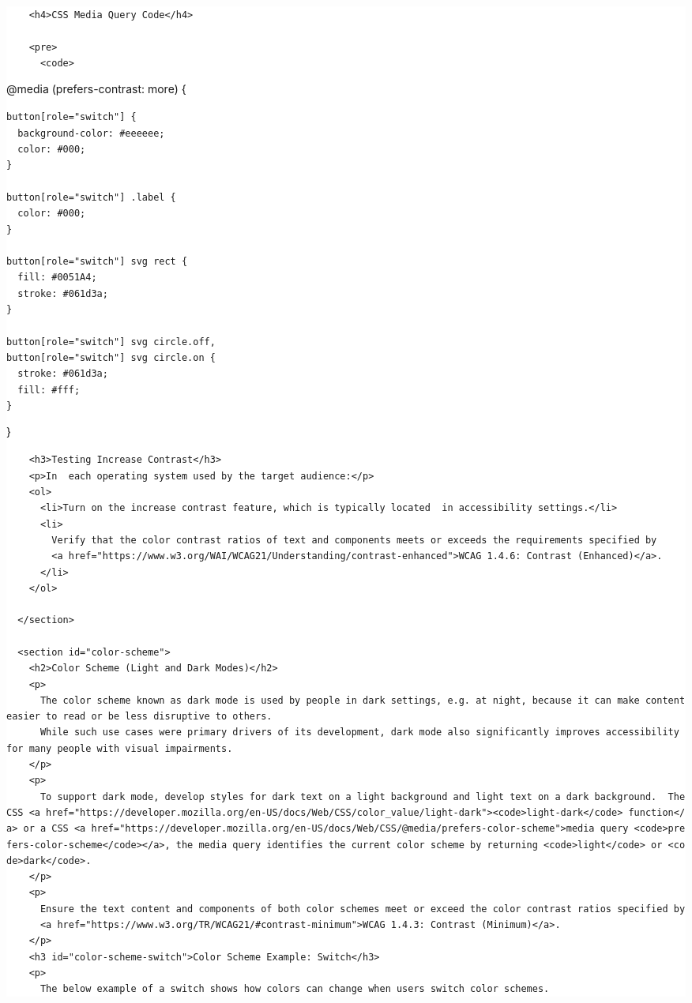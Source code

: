         <h4>CSS Media Query Code</h4>

        <pre>
          <code>
  @media (prefers-contrast: more) {

    button[role="switch"] {
      background-color: #eeeeee;
      color: #000;
    }

    button[role="switch"] .label {
      color: #000;
    }

    button[role="switch"] svg rect {
      fill: #0051A4;
      stroke: #061d3a;
    }

    button[role="switch"] svg circle.off,
    button[role="switch"] svg circle.on {
      stroke: #061d3a;
      fill: #fff;
    }
  }
          </code>
        </pre>

        <h3>Testing Increase Contrast</h3>
        <p>In  each operating system used by the target audience:</p>
        <ol>
          <li>Turn on the increase contrast feature, which is typically located  in accessibility settings.</li>
          <li>
            Verify that the color contrast ratios of text and components meets or exceeds the requirements specified by
            <a href="https://www.w3.org/WAI/WCAG21/Understanding/contrast-enhanced">WCAG 1.4.6: Contrast (Enhanced)</a>.
          </li>
        </ol>

      </section>

      <section id="color-scheme">
        <h2>Color Scheme (Light and Dark Modes)</h2>
        <p>
          The color scheme known as dark mode is used by people in dark settings, e.g. at night, because it can make content easier to read or be less disruptive to others.
          While such use cases were primary drivers of its development, dark mode also significantly improves accessibility for many people with visual impairments.
        </p>
        <p>
          To support dark mode, develop styles for dark text on a light background and light text on a dark background.  The CSS <a href="https://developer.mozilla.org/en-US/docs/Web/CSS/color_value/light-dark"><code>light-dark</code> function</a> or a CSS <a href="https://developer.mozilla.org/en-US/docs/Web/CSS/@media/prefers-color-scheme">media query <code>prefers-color-scheme</code></a>, the media query identifies the current color scheme by returning <code>light</code> or <code>dark</code>.
        </p>
        <p>
          Ensure the text content and components of both color schemes meet or exceed the color contrast ratios specified by
          <a href="https://www.w3.org/TR/WCAG21/#contrast-minimum">WCAG 1.4.3: Contrast (Minimum)</a>.
        </p>
        <h3 id="color-scheme-switch">Color Scheme Example: Switch</h3>
        <p>
          The below example of a switch shows how colors can change when users switch color schemes.  